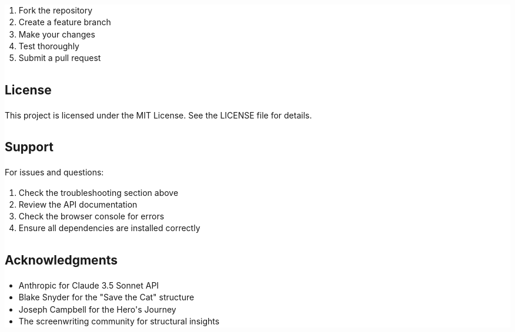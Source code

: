 1. Fork the repository
2. Create a feature branch
3. Make your changes
4. Test thoroughly
5. Submit a pull request

## License

This project is licensed under the MIT License. See the LICENSE file for details.

## Support

For issues and questions:
1. Check the troubleshooting section above
2. Review the API documentation
3. Check the browser console for errors
4. Ensure all dependencies are installed correctly

## Acknowledgments

- Anthropic for Claude 3.5 Sonnet API
- Blake Snyder for the "Save the Cat" structure
- Joseph Campbell for the Hero's Journey
- The screenwriting community for structural insights 
